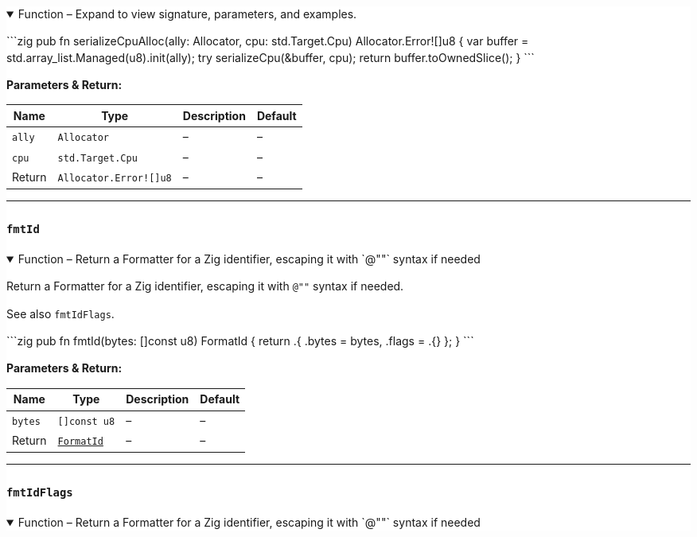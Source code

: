 <details class="declaration-card" open>
<summary>Function – Expand to view signature, parameters, and examples.</summary>

\`\`\`zig
pub fn serializeCpuAlloc(ally: Allocator, cpu: std.Target.Cpu) Allocator.Error![]u8 {
    var buffer = std.array_list.Managed(u8).init(ally);
    try serializeCpu(&buffer, cpu);
    return buffer.toOwnedSlice();
}
\`\`\`

**Parameters & Return:**

| Name | Type | Description | Default |
|------|------|-------------|---------|
| `ally` | `Allocator` | – | – |
| `cpu` | `std.Target.Cpu` | – | – |
| Return | `Allocator.Error![]u8` | – | – |

</details>

---

### <a id="fn-fmtid"></a>`fmtId`

<details class="declaration-card" open>
<summary>Function – Return a Formatter for a Zig identifier, escaping it with `@&quot;&quot;` syntax if needed</summary>

Return a Formatter for a Zig identifier, escaping it with `@""` syntax if needed.

See also `fmtIdFlags`.

\`\`\`zig
pub fn fmtId(bytes: []const u8) FormatId {
    return .{ .bytes = bytes, .flags = .{} };
}
\`\`\`

**Parameters & Return:**

| Name | Type | Description | Default |
|------|------|-------------|---------|
| `bytes` | `[]const u8` | – | – |
| Return | [`FormatId`](#type-formatid) | – | – |

</details>

---

### <a id="fn-fmtidflags"></a>`fmtIdFlags`

<details class="declaration-card" open>
<summary>Function – Return a Formatter for a Zig identifier, escaping it with `@&quot;&quot;` syntax if needed</summary>
